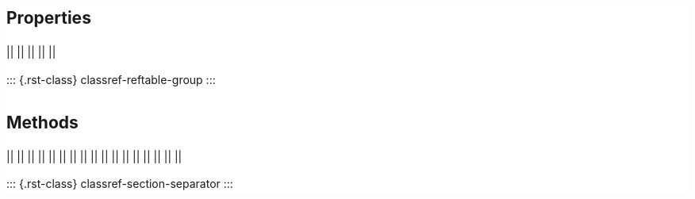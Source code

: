 ## Properties

||
||
||
||
||

::: {.rst-class}
classref-reftable-group
:::

## Methods

||
||
||
||
||
||
||
||
||
||
||
||
||
||
||
||
||

::: {.rst-class}
classref-section-separator
:::
